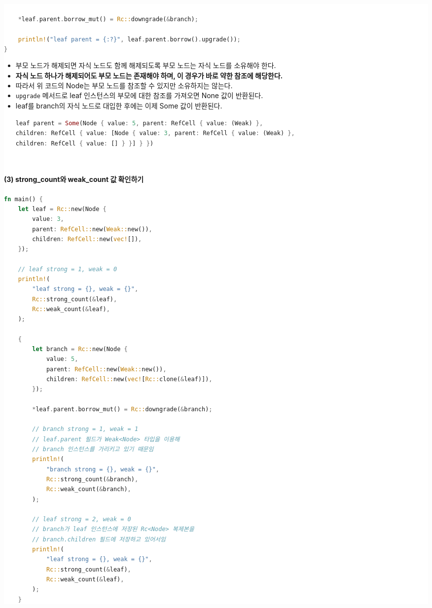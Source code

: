 ```rust

    *leaf.parent.borrow_mut() = Rc::downgrade(&branch);

    println!("leaf parent = {:?}", leaf.parent.borrow().upgrade());
}
```

- 부모 노드가 해제되면 자식 노드도 함께 해제되도록 부모 노드는 자식 노드를 소유해야 한다.
- **자식 노드 하나가 해제되어도 부모 노드는 존재해야 하며, 이 경우가 바로 약한 참조에 해당한다.**
- 따라서 위 코드의 Node는 부모 노드를 참조할 수 있지만 소유하지는 않는다.
- `upgrade` 메서드로 leaf 인스턴스의 부모에 대한 참조를 가져오면 None 값이 반환된다.
- leaf를 branch의 자식 노드로 대입한 후에는 이제 Some 값이 반환된다.
  ```rust
  leaf parent = Some(Node { value: 5, parent: RefCell { value: (Weak) },
  children: RefCell { value: [Node { value: 3, parent: RefCell { value: (Weak) },
  children: RefCell { value: [] } }] } })
  ```

<br />

#### (3) strong_count와 weak_count 값 확인하기

```rust
fn main() {
    let leaf = Rc::new(Node {
        value: 3,
        parent: RefCell::new(Weak::new()),
        children: RefCell::new(vec![]),
    });

    // leaf strong = 1, weak = 0
    println!(
        "leaf strong = {}, weak = {}",
        Rc::strong_count(&leaf),
        Rc::weak_count(&leaf),
    );

    {
        let branch = Rc::new(Node {
            value: 5,
            parent: RefCell::new(Weak::new()),
            children: RefCell::new(vec![Rc::clone(&leaf)]),
        });

        *leaf.parent.borrow_mut() = Rc::downgrade(&branch);

        // branch strong = 1, weak = 1
        // leaf.parent 필드가 Weak<Node> 타입을 이용해
        // branch 인스턴스를 가리키고 있기 때문임
        println!(
            "branch strong = {}, weak = {}",
            Rc::strong_count(&branch),
            Rc::weak_count(&branch),
        );

        // leaf strong = 2, weak = 0
        // branch가 leaf 인스턴스에 저장된 Rc<Node> 복제본을
        // branch.children 필드에 저장하고 있어서임
        println!(
            "leaf strong = {}, weak = {}",
            Rc::strong_count(&leaf),
            Rc::weak_count(&leaf),
        );
    }

```